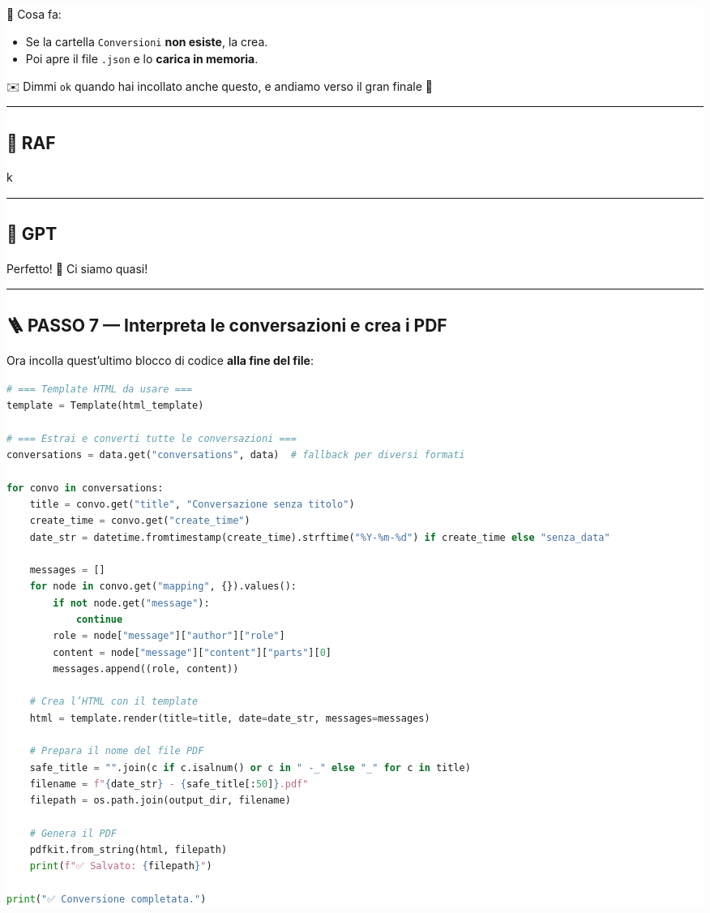 📌 Cosa fa:
- Se la cartella `Conversioni` **non esiste**, la crea.
- Poi apre il file `.json` e lo **carica in memoria**.

✉️ Dimmi `ok` quando hai incollato anche questo, e andiamo verso il gran finale 🏁

---

## 👤 **RAF**

k

---

## 🤖 **GPT**

Perfetto! 🏁 Ci siamo quasi!

---

## 🪜 **PASSO 7 — Interpreta le conversazioni e crea i PDF**

Ora incolla quest’ultimo blocco di codice **alla fine del file**:

```python
# === Template HTML da usare ===
template = Template(html_template)

# === Estrai e converti tutte le conversazioni ===
conversations = data.get("conversations", data)  # fallback per diversi formati

for convo in conversations:
    title = convo.get("title", "Conversazione senza titolo")
    create_time = convo.get("create_time")
    date_str = datetime.fromtimestamp(create_time).strftime("%Y-%m-%d") if create_time else "senza_data"

    messages = []
    for node in convo.get("mapping", {}).values():
        if not node.get("message"):
            continue
        role = node["message"]["author"]["role"]
        content = node["message"]["content"]["parts"][0]
        messages.append((role, content))

    # Crea l’HTML con il template
    html = template.render(title=title, date=date_str, messages=messages)

    # Prepara il nome del file PDF
    safe_title = "".join(c if c.isalnum() or c in " -_" else "_" for c in title)
    filename = f"{date_str} - {safe_title[:50]}.pdf"
    filepath = os.path.join(output_dir, filename)

    # Genera il PDF
    pdfkit.from_string(html, filepath)
    print(f"✅ Salvato: {filepath}")

print("✅ Conversione completata.")
```
